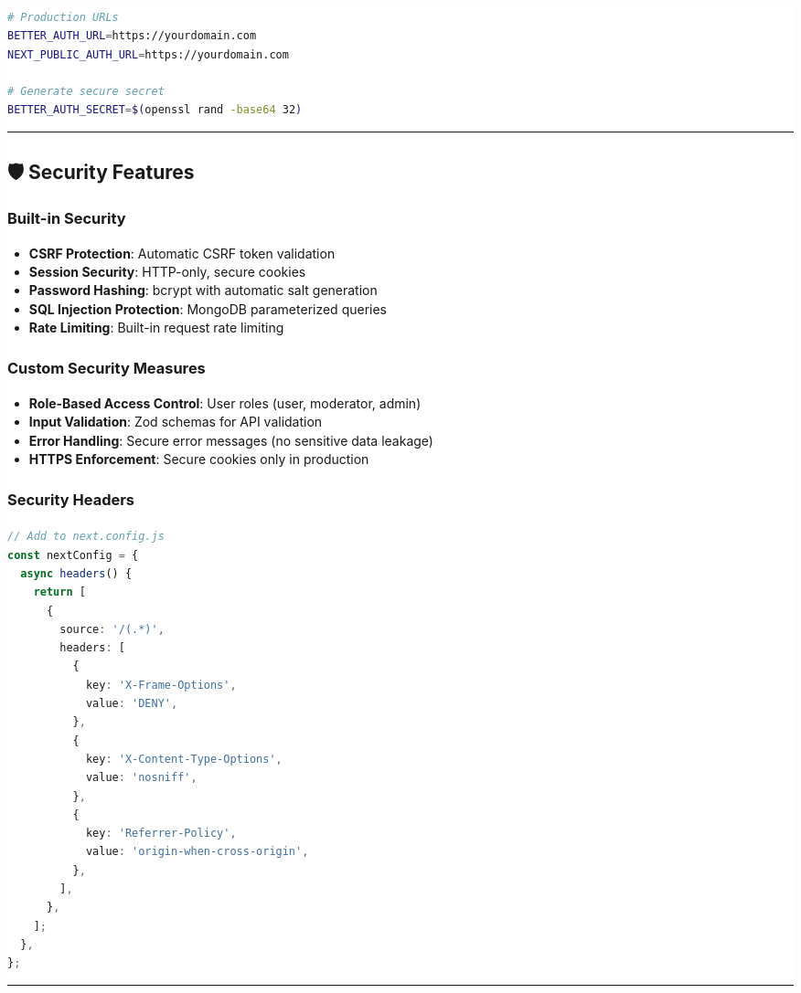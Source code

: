 ```bash
# Production URLs
BETTER_AUTH_URL=https://yourdomain.com
NEXT_PUBLIC_AUTH_URL=https://yourdomain.com

# Generate secure secret
BETTER_AUTH_SECRET=$(openssl rand -base64 32)
```

---

## 🛡️ Security Features

### Built-in Security
- **CSRF Protection**: Automatic CSRF token validation
- **Session Security**: HTTP-only, secure cookies
- **Password Hashing**: bcrypt with automatic salt generation
- **SQL Injection Protection**: MongoDB parameterized queries
- **Rate Limiting**: Built-in request rate limiting

### Custom Security Measures
- **Role-Based Access Control**: User roles (user, moderator, admin)
- **Input Validation**: Zod schemas for API validation
- **Error Handling**: Secure error messages (no sensitive data leakage)
- **HTTPS Enforcement**: Secure cookies only in production

### Security Headers
```typescript
// Add to next.config.js
const nextConfig = {
  async headers() {
    return [
      {
        source: '/(.*)',
        headers: [
          {
            key: 'X-Frame-Options',
            value: 'DENY',
          },
          {
            key: 'X-Content-Type-Options',
            value: 'nosniff',
          },
          {
            key: 'Referrer-Policy',
            value: 'origin-when-cross-origin',
          },
        ],
      },
    ];
  },
};
```

---